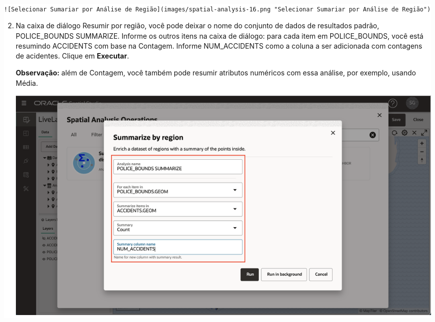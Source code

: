     ![Selecionar Sumariar por Análise de Região](images/spatial-analysis-16.png "Selecionar Sumariar por Análise de Região")
    
2.  Na caixa de diálogo Resumir por região, você pode deixar o nome do conjunto de dados de resultados padrão, POLICE\_BOUNDS SUMMARIZE. Informe os outros itens na caixa de diálogo: para cada item em POLICE\_BOUNDS, você está resumindo ACCIDENTS com base na Contagem. Informe NUM\_ACCIDENTS como a coluna a ser adicionada com contagens de acidentes. Clique em **Executar**.
    
    **Observação:** além de Contagem, você também pode resumir atributos numéricos com essa análise, por exemplo, usando Média.
    
    ![Configurar análise e clicar em executar](images/spatial-analysis-17.png "Configurar análise e clicar em executar")
    